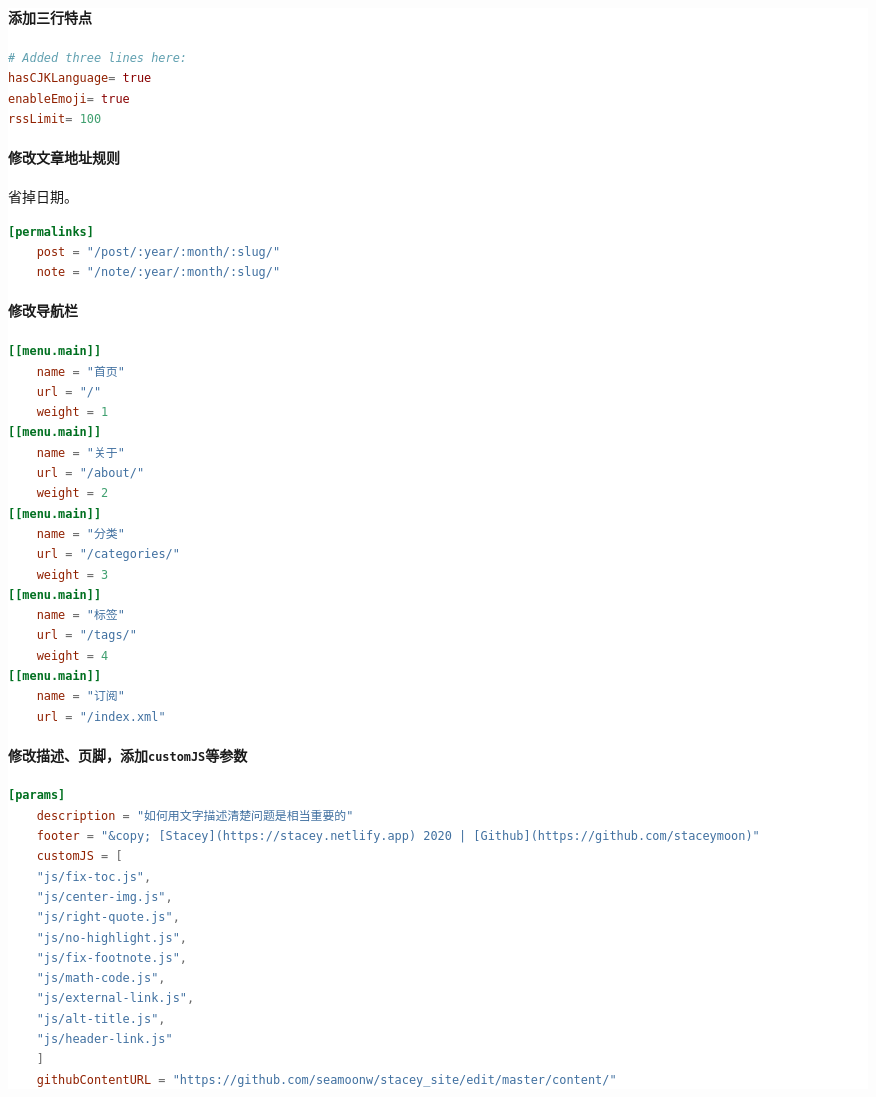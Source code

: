 #### 添加三行特点

```toml
# Added three lines here:
hasCJKLanguage= true
enableEmoji= true
rssLimit= 100
```

#### 修改文章地址规则

省掉日期。

```toml
[permalinks]    
    post = "/post/:year/:month/:slug/"
    note = "/note/:year/:month/:slug/"
```

#### 修改导航栏

```toml
[[menu.main]]
    name = "首页"
    url = "/"
    weight = 1
[[menu.main]]
    name = "关于"
    url = "/about/"
    weight = 2
[[menu.main]]
    name = "分类"
    url = "/categories/"
    weight = 3
[[menu.main]]
    name = "标签"
    url = "/tags/"
    weight = 4
[[menu.main]]
    name = "订阅"
    url = "/index.xml"
```

#### 修改描述、页脚，添加`customJS`等参数

```toml
[params]
    description = "如何用文字描述清楚问题是相当重要的"
    footer = "&copy; [Stacey](https://stacey.netlify.app) 2020 | [Github](https://github.com/staceymoon)"
    customJS = [
    "js/fix-toc.js",
    "js/center-img.js",
    "js/right-quote.js",
    "js/no-highlight.js",
    "js/fix-footnote.js",
    "js/math-code.js",
    "js/external-link.js",
    "js/alt-title.js",
    "js/header-link.js"
    ]
    githubContentURL = "https://github.com/seamoonw/stacey_site/edit/master/content/"
```
